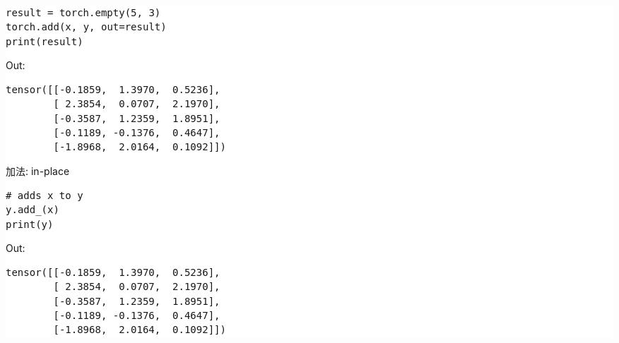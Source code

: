 <div class="highlight-python notranslate">
<div class="highlight">
<pre><span class="n">result</span> <span class="o">=</span> <span class="n">torch</span><span class="o">.</span><span class="n">empty</span><span class="p">(</span><span class="mi">5</span><span class="p">,</span> <span class="mi">3</span><span class="p">)</span>
<span class="n">torch</span><span class="o">.</span><span class="n">add</span><span class="p">(</span><span class="n">x</span><span class="p">,</span> <span class="n">y</span><span class="p">,</span> <span class="n">out</span><span class="o">=</span><span class="n">result</span><span class="p">)</span>
<span class="k">print</span><span class="p">(</span><span class="n">result</span><span class="p">)</span></pre>
</div>
</div>
<p class="sphx-glr-script-out">Out:</p>

<div class="sphx-glr-script-out highlight-default notranslate">
<div class="highlight">
<pre><span class="n">tensor</span><span class="p">([[</span><span class="o">-</span><span class="mf">0.1859</span><span class="p">,</span>  <span class="mf">1.3970</span><span class="p">,</span>  <span class="mf">0.5236</span><span class="p">],</span>
        <span class="p">[</span> <span class="mf">2.3854</span><span class="p">,</span>  <span class="mf">0.0707</span><span class="p">,</span>  <span class="mf">2.1970</span><span class="p">],</span>
        <span class="p">[</span><span class="o">-</span><span class="mf">0.3587</span><span class="p">,</span>  <span class="mf">1.2359</span><span class="p">,</span>  <span class="mf">1.8951</span><span class="p">],</span>
        <span class="p">[</span><span class="o">-</span><span class="mf">0.1189</span><span class="p">,</span> <span class="o">-</span><span class="mf">0.1376</span><span class="p">,</span>  <span class="mf">0.4647</span><span class="p">],</span>
        <span class="p">[</span><span class="o">-</span><span class="mf">1.8968</span><span class="p">,</span>  <span class="mf">2.0164</span><span class="p">,</span>  <span class="mf">0.1092</span><span class="p">]])</span></pre>
</div>
</div>
加法: in-place
<div class="highlight-python notranslate">
<div class="highlight">
<pre><span class="c1"># adds x to y</span>
<span class="n">y</span><span class="o">.</span><span class="n">add_</span><span class="p">(</span><span class="n">x</span><span class="p">)</span>
<span class="k">print</span><span class="p">(</span><span class="n">y</span><span class="p">)</span></pre>
</div>
</div>
<p class="sphx-glr-script-out">Out:</p>

<div class="sphx-glr-script-out highlight-default notranslate">
<div class="highlight">
<pre><span class="n">tensor</span><span class="p">([[</span><span class="o">-</span><span class="mf">0.1859</span><span class="p">,</span>  <span class="mf">1.3970</span><span class="p">,</span>  <span class="mf">0.5236</span><span class="p">],</span>
        <span class="p">[</span> <span class="mf">2.3854</span><span class="p">,</span>  <span class="mf">0.0707</span><span class="p">,</span>  <span class="mf">2.1970</span><span class="p">],</span>
        <span class="p">[</span><span class="o">-</span><span class="mf">0.3587</span><span class="p">,</span>  <span class="mf">1.2359</span><span class="p">,</span>  <span class="mf">1.8951</span><span class="p">],</span>
        <span class="p">[</span><span class="o">-</span><span class="mf">0.1189</span><span class="p">,</span> <span class="o">-</span><span class="mf">0.1376</span><span class="p">,</span>  <span class="mf">0.4647</span><span class="p">],</span>
        <span class="p">[</span><span class="o">-</span><span class="mf">1.8968</span><span class="p">,</span>  <span class="mf">2.0164</span><span class="p">,</span>  <span class="mf">0.1092</span><span class="p">]])</span></pre>
</div>
</div>
<div class="admonition note">